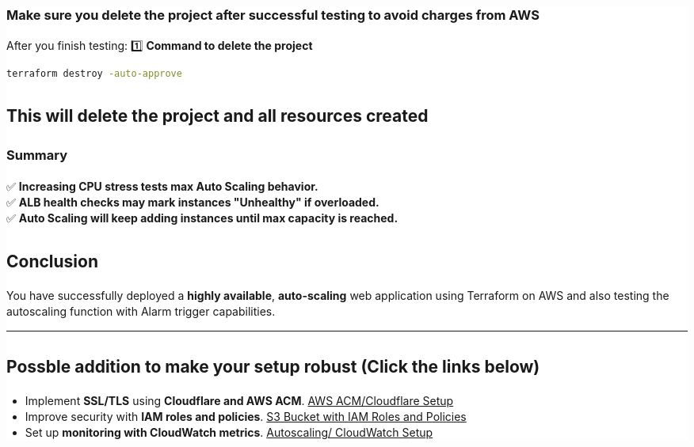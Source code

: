 ### **Make sure you delete the project after successful testing to avoid charges from AWS**
After you finish testing:
1️⃣ **Command to delete the project**  
   ```bash
   terraform destroy -auto-approve
   ```
**This will delete the project and all resources created**
---

### **Summary**
✅ **Increasing CPU stress tests max Auto Scaling behavior.**  
✅ **ALB health checks may mark instances "Unhealthy" if overloaded.**  
✅ **Auto Scaling will keep adding instances until max capacity is reached.**  




## **Conclusion**
You have successfully deployed a **highly available**, **auto-scaling** web application using Terraform on AWS and also testing the autoscaling function with Alarm trigger capabilities.

---

## **Possble addition to make your setup robust (Click the links below)**
- Implement **SSL/TLS** using **Cloudflare and AWS ACM**. [AWS ACM/Cloudflare Setup](./aws-acm.md)
- Improve security with **IAM roles and policies**. [S3 Bucket with IAM Roles and Policies](./s3-bucket-setup.md)
- Set up **monitoring with CloudWatch metrics**. [Autoscaling/ CloudWatch Setup](./autoscaling.md)


